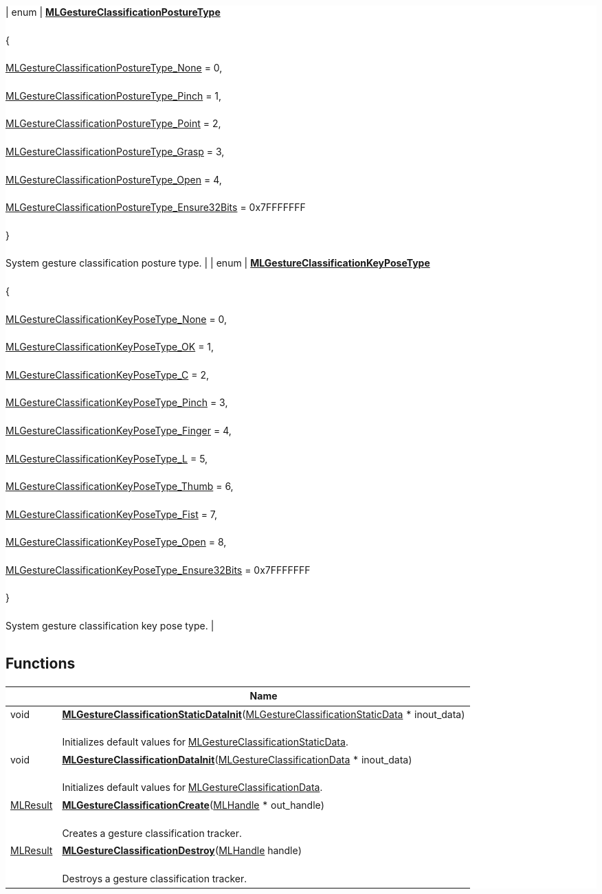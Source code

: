 | enum | **[MLGestureClassificationPostureType](/versioned_docs/version-02-Aug-2023/api-ref/api/Modules/group___gesture_classification/group___gesture_classification.md#enums-mlgestureclassificationposturetype)** <br></br> { <br></br>[MLGestureClassificationPostureType_None](/versioned_docs/version-02-Aug-2023/api-ref/api/Files/ml__gesture__classification_8h.md#enums-mlgestureclassificationposturetype-none) = 0,<br></br> [MLGestureClassificationPostureType_Pinch](/versioned_docs/version-02-Aug-2023/api-ref/api/Files/ml__gesture__classification_8h.md#enums-mlgestureclassificationposturetype-pinch) = 1,<br></br> [MLGestureClassificationPostureType_Point](/versioned_docs/version-02-Aug-2023/api-ref/api/Files/ml__gesture__classification_8h.md#enums-mlgestureclassificationposturetype-point) = 2,<br></br> [MLGestureClassificationPostureType_Grasp](/versioned_docs/version-02-Aug-2023/api-ref/api/Files/ml__gesture__classification_8h.md#enums-mlgestureclassificationposturetype-grasp) = 3,<br></br> [MLGestureClassificationPostureType_Open](/versioned_docs/version-02-Aug-2023/api-ref/api/Files/ml__gesture__classification_8h.md#enums-mlgestureclassificationposturetype-open) = 4,<br></br> [MLGestureClassificationPostureType_Ensure32Bits](/versioned_docs/version-02-Aug-2023/api-ref/api/Files/ml__gesture__classification_8h.md#enums-mlgestureclassificationposturetype-ensure32bits) = 0x7FFFFFFF<br></br>}<br></br>System gesture classification posture type.  |
| enum | **[MLGestureClassificationKeyPoseType](/versioned_docs/version-02-Aug-2023/api-ref/api/Modules/group___gesture_classification/group___gesture_classification.md#enums-mlgestureclassificationkeyposetype)** <br></br> { <br></br>[MLGestureClassificationKeyPoseType_None](/versioned_docs/version-02-Aug-2023/api-ref/api/Files/ml__gesture__classification_8h.md#enums-mlgestureclassificationkeyposetype-none) = 0,<br></br> [MLGestureClassificationKeyPoseType_OK](/versioned_docs/version-02-Aug-2023/api-ref/api/Files/ml__gesture__classification_8h.md#enums-mlgestureclassificationkeyposetype-ok) = 1,<br></br> [MLGestureClassificationKeyPoseType_C](/versioned_docs/version-02-Aug-2023/api-ref/api/Files/ml__gesture__classification_8h.md#enums-mlgestureclassificationkeyposetype-c) = 2,<br></br> [MLGestureClassificationKeyPoseType_Pinch](/versioned_docs/version-02-Aug-2023/api-ref/api/Files/ml__gesture__classification_8h.md#enums-mlgestureclassificationkeyposetype-pinch) = 3,<br></br> [MLGestureClassificationKeyPoseType_Finger](/versioned_docs/version-02-Aug-2023/api-ref/api/Files/ml__gesture__classification_8h.md#enums-mlgestureclassificationkeyposetype-finger) = 4,<br></br> [MLGestureClassificationKeyPoseType_L](/versioned_docs/version-02-Aug-2023/api-ref/api/Files/ml__gesture__classification_8h.md#enums-mlgestureclassificationkeyposetype-l) = 5,<br></br> [MLGestureClassificationKeyPoseType_Thumb](/versioned_docs/version-02-Aug-2023/api-ref/api/Files/ml__gesture__classification_8h.md#enums-mlgestureclassificationkeyposetype-thumb) = 6,<br></br> [MLGestureClassificationKeyPoseType_Fist](/versioned_docs/version-02-Aug-2023/api-ref/api/Files/ml__gesture__classification_8h.md#enums-mlgestureclassificationkeyposetype-fist) = 7,<br></br> [MLGestureClassificationKeyPoseType_Open](/versioned_docs/version-02-Aug-2023/api-ref/api/Files/ml__gesture__classification_8h.md#enums-mlgestureclassificationkeyposetype-open) = 8,<br></br> [MLGestureClassificationKeyPoseType_Ensure32Bits](/versioned_docs/version-02-Aug-2023/api-ref/api/Files/ml__gesture__classification_8h.md#enums-mlgestureclassificationkeyposetype-ensure32bits) = 0x7FFFFFFF<br></br>}<br></br>System gesture classification key pose type.  |

## Functions

|                | Name           |
| -------------- | -------------- |
| void | **[MLGestureClassificationStaticDataInit](/versioned_docs/version-02-Aug-2023/api-ref/api/Modules/group___gesture_classification/group___gesture_classification.md#void-mlgestureclassificationstaticdatainit)**([MLGestureClassificationStaticData](/versioned_docs/version-02-Aug-2023/api-ref/api/Modules/group___gesture_classification/struct_m_l_gesture_classification_static_data.md) * inout_data)<br></br>Initializes default values for [MLGestureClassificationStaticData](/versioned_docs/version-02-Aug-2023/api-ref/api/Modules/group___gesture_classification/struct_m_l_gesture_classification_static_data.md).  |
| void | **[MLGestureClassificationDataInit](/versioned_docs/version-02-Aug-2023/api-ref/api/Modules/group___gesture_classification/group___gesture_classification.md#void-mlgestureclassificationdatainit)**([MLGestureClassificationData](/versioned_docs/version-02-Aug-2023/api-ref/api/Modules/group___gesture_classification/struct_m_l_gesture_classification_data.md) * inout_data)<br></br>Initializes default values for [MLGestureClassificationData](/versioned_docs/version-02-Aug-2023/api-ref/api/Modules/group___gesture_classification/struct_m_l_gesture_classification_data.md).  |
| [MLResult](/versioned_docs/version-02-Aug-2023/api-ref/api/Modules/group___platform/group___platform.md#int32-t-mlresult) | **[MLGestureClassificationCreate](/versioned_docs/version-02-Aug-2023/api-ref/api/Modules/group___gesture_classification/group___gesture_classification.md#mlresult-mlgestureclassificationcreate)**([MLHandle](/versioned_docs/version-02-Aug-2023/api-ref/api/Modules/group___platform/group___platform.md#uint64-t-mlhandle) * out_handle)<br></br>Creates a gesture classification tracker.  |
| [MLResult](/versioned_docs/version-02-Aug-2023/api-ref/api/Modules/group___platform/group___platform.md#int32-t-mlresult) | **[MLGestureClassificationDestroy](/versioned_docs/version-02-Aug-2023/api-ref/api/Modules/group___gesture_classification/group___gesture_classification.md#mlresult-mlgestureclassificationdestroy)**([MLHandle](/versioned_docs/version-02-Aug-2023/api-ref/api/Modules/group___platform/group___platform.md#uint64-t-mlhandle) handle)<br></br>Destroys a gesture classification tracker.  |